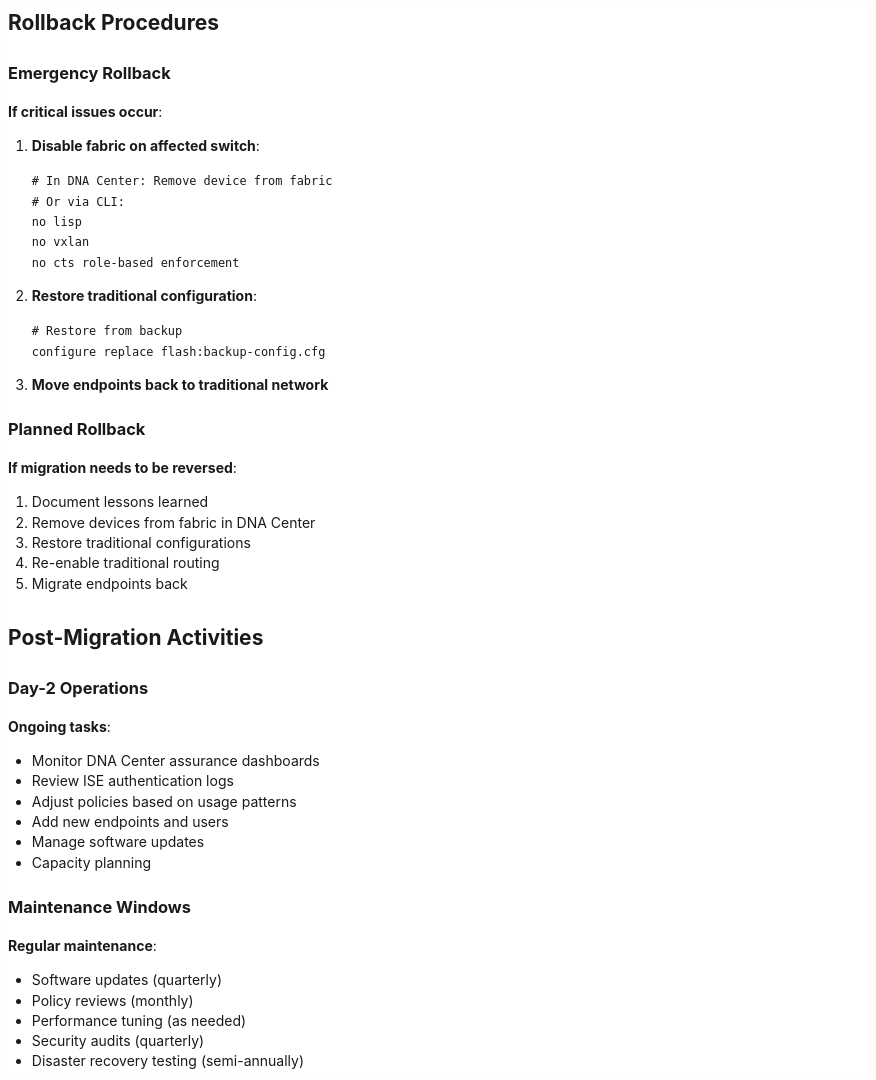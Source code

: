 ## Rollback Procedures

### Emergency Rollback

**If critical issues occur**:

1. **Disable fabric on affected switch**:
   ```
   # In DNA Center: Remove device from fabric
   # Or via CLI:
   no lisp
   no vxlan
   no cts role-based enforcement
   ```

2. **Restore traditional configuration**:
   ```
   # Restore from backup
   configure replace flash:backup-config.cfg
   ```

3. **Move endpoints back to traditional network**

### Planned Rollback

**If migration needs to be reversed**:

1. Document lessons learned
2. Remove devices from fabric in DNA Center
3. Restore traditional configurations
4. Re-enable traditional routing
5. Migrate endpoints back

## Post-Migration Activities

### Day-2 Operations

**Ongoing tasks**:
- Monitor DNA Center assurance dashboards
- Review ISE authentication logs
- Adjust policies based on usage patterns
- Add new endpoints and users
- Manage software updates
- Capacity planning

### Maintenance Windows

**Regular maintenance**:
- Software updates (quarterly)
- Policy reviews (monthly)
- Performance tuning (as needed)
- Security audits (quarterly)
- Disaster recovery testing (semi-annually)

